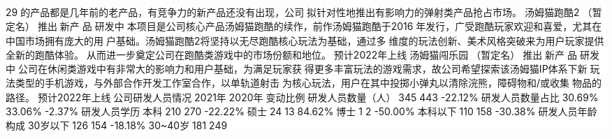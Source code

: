 29
的产品都是几年前的老产品，有竞争力的新产品还没有出现，公司
拟针对性地推出有影响力的弹射类产品抢占市场。
汤姆猫跑酷2
（暂定名）
推出
新产
品
研发中
本项目是公司核心产品汤姆猫跑酷的续作，前作汤姆猫跑酷于2016
年发行，广受跑酷玩家欢迎和喜爱，尤其在中国市场拥有庞大的用
户基础。汤姆猫跑酷2将坚持以无尽跑酷核心玩法为基础，通过多
维度的玩法创新、美术风格突破来为用户玩家提供全新的跑酷体验。
从而进一步奠定公司在跑酷类游戏中的市场份额和地位。
预计2022年上线
汤姆猫闯乐园
（暂定名）
推出
新产
品
研发中
公司在休闲类游戏中有非常大的影响力和用户基础，为满足玩家获
得更多丰富玩法的游戏需求，故公司希望探索该汤姆猫IP体系下新
玩法类型的手机游戏，与外部合作开发工作室合作，以单轨道射击
为核心玩法，用户在其中投掷小弹丸以清除浣熊，障碍物和/或收集
物品的路径。
预计2022年上线
公司研发人员情况
2021年
2020年
变动比例
研发人员数量（人）
345
443
-22.12%
研发人员数量占比
30.69%
33.06%
-2.37%
研发人员学历
本科
210
270
-22.22%
硕士
24
13
84.62%
博士
1
2
-50.00%
本科以下
110
158
-30.38%
研发人员年龄构成
30岁以下
126
154
-18.18%
30~40岁
181
249